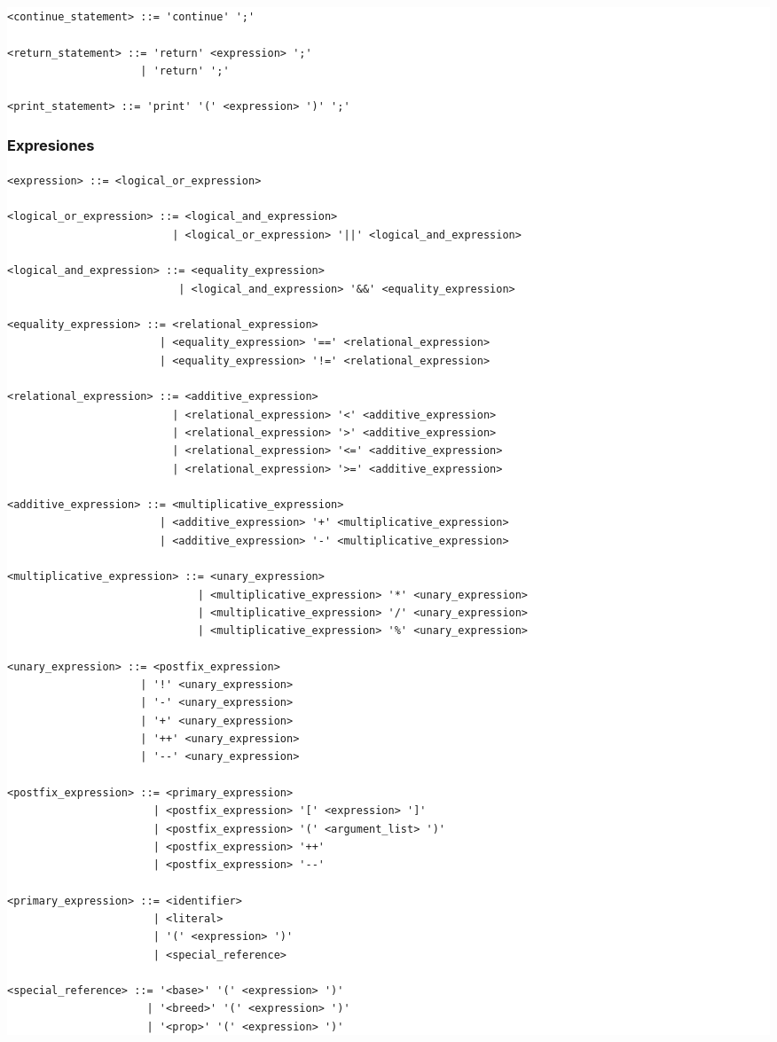 ```bnf
<continue_statement> ::= 'continue' ';'

<return_statement> ::= 'return' <expression> ';'
                     | 'return' ';'

<print_statement> ::= 'print' '(' <expression> ')' ';'
```

### Expresiones
```bnf
<expression> ::= <logical_or_expression>

<logical_or_expression> ::= <logical_and_expression>
                          | <logical_or_expression> '||' <logical_and_expression>

<logical_and_expression> ::= <equality_expression>
                           | <logical_and_expression> '&&' <equality_expression>

<equality_expression> ::= <relational_expression>
                        | <equality_expression> '==' <relational_expression>
                        | <equality_expression> '!=' <relational_expression>

<relational_expression> ::= <additive_expression>
                          | <relational_expression> '<' <additive_expression>
                          | <relational_expression> '>' <additive_expression>
                          | <relational_expression> '<=' <additive_expression>
                          | <relational_expression> '>=' <additive_expression>

<additive_expression> ::= <multiplicative_expression>
                        | <additive_expression> '+' <multiplicative_expression>
                        | <additive_expression> '-' <multiplicative_expression>

<multiplicative_expression> ::= <unary_expression>
                              | <multiplicative_expression> '*' <unary_expression>
                              | <multiplicative_expression> '/' <unary_expression>
                              | <multiplicative_expression> '%' <unary_expression>

<unary_expression> ::= <postfix_expression>
                     | '!' <unary_expression>
                     | '-' <unary_expression>
                     | '+' <unary_expression>
                     | '++' <unary_expression>
                     | '--' <unary_expression>

<postfix_expression> ::= <primary_expression>
                       | <postfix_expression> '[' <expression> ']'
                       | <postfix_expression> '(' <argument_list> ')'
                       | <postfix_expression> '++'
                       | <postfix_expression> '--'

<primary_expression> ::= <identifier>
                       | <literal>
                       | '(' <expression> ')'
                       | <special_reference>

<special_reference> ::= '<base>' '(' <expression> ')'
                      | '<breed>' '(' <expression> ')'
                      | '<prop>' '(' <expression> ')'
```
